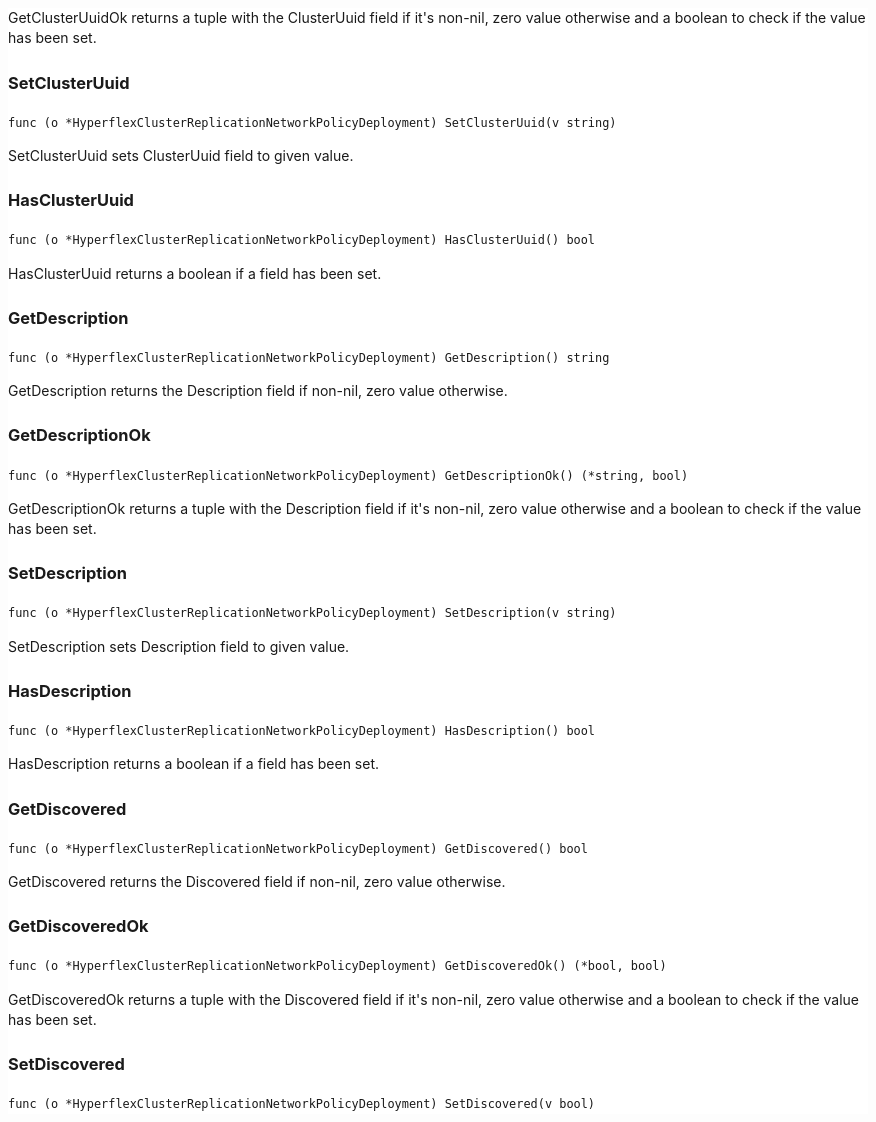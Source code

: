 GetClusterUuidOk returns a tuple with the ClusterUuid field if it's non-nil, zero value otherwise
and a boolean to check if the value has been set.

### SetClusterUuid

`func (o *HyperflexClusterReplicationNetworkPolicyDeployment) SetClusterUuid(v string)`

SetClusterUuid sets ClusterUuid field to given value.

### HasClusterUuid

`func (o *HyperflexClusterReplicationNetworkPolicyDeployment) HasClusterUuid() bool`

HasClusterUuid returns a boolean if a field has been set.

### GetDescription

`func (o *HyperflexClusterReplicationNetworkPolicyDeployment) GetDescription() string`

GetDescription returns the Description field if non-nil, zero value otherwise.

### GetDescriptionOk

`func (o *HyperflexClusterReplicationNetworkPolicyDeployment) GetDescriptionOk() (*string, bool)`

GetDescriptionOk returns a tuple with the Description field if it's non-nil, zero value otherwise
and a boolean to check if the value has been set.

### SetDescription

`func (o *HyperflexClusterReplicationNetworkPolicyDeployment) SetDescription(v string)`

SetDescription sets Description field to given value.

### HasDescription

`func (o *HyperflexClusterReplicationNetworkPolicyDeployment) HasDescription() bool`

HasDescription returns a boolean if a field has been set.

### GetDiscovered

`func (o *HyperflexClusterReplicationNetworkPolicyDeployment) GetDiscovered() bool`

GetDiscovered returns the Discovered field if non-nil, zero value otherwise.

### GetDiscoveredOk

`func (o *HyperflexClusterReplicationNetworkPolicyDeployment) GetDiscoveredOk() (*bool, bool)`

GetDiscoveredOk returns a tuple with the Discovered field if it's non-nil, zero value otherwise
and a boolean to check if the value has been set.

### SetDiscovered

`func (o *HyperflexClusterReplicationNetworkPolicyDeployment) SetDiscovered(v bool)`
